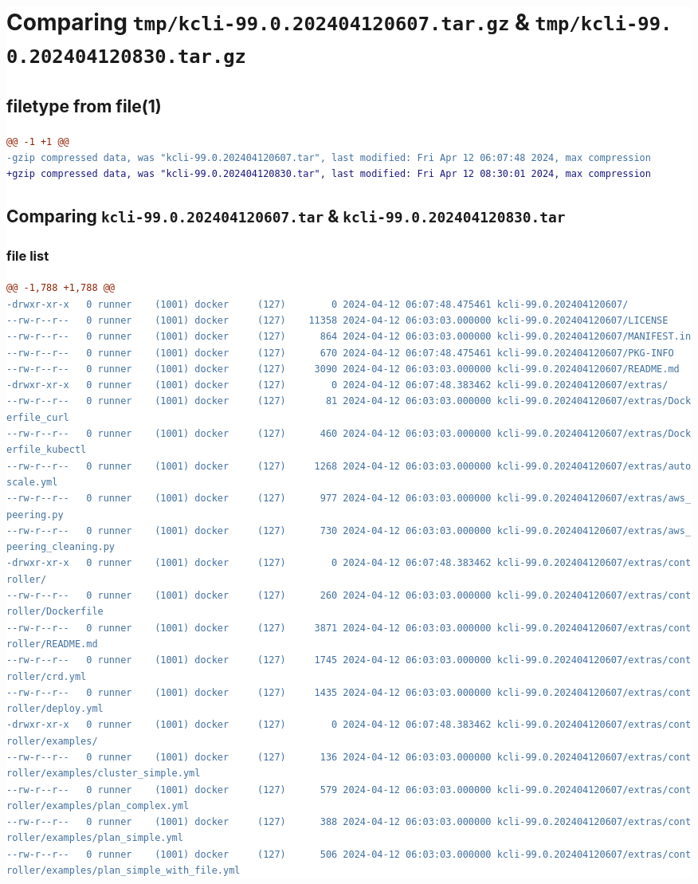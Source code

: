 # Comparing `tmp/kcli-99.0.202404120607.tar.gz` & `tmp/kcli-99.0.202404120830.tar.gz`

## filetype from file(1)

```diff
@@ -1 +1 @@
-gzip compressed data, was "kcli-99.0.202404120607.tar", last modified: Fri Apr 12 06:07:48 2024, max compression
+gzip compressed data, was "kcli-99.0.202404120830.tar", last modified: Fri Apr 12 08:30:01 2024, max compression
```

## Comparing `kcli-99.0.202404120607.tar` & `kcli-99.0.202404120830.tar`

### file list

```diff
@@ -1,788 +1,788 @@
-drwxr-xr-x   0 runner    (1001) docker     (127)        0 2024-04-12 06:07:48.475461 kcli-99.0.202404120607/
--rw-r--r--   0 runner    (1001) docker     (127)    11358 2024-04-12 06:03:03.000000 kcli-99.0.202404120607/LICENSE
--rw-r--r--   0 runner    (1001) docker     (127)      864 2024-04-12 06:03:03.000000 kcli-99.0.202404120607/MANIFEST.in
--rw-r--r--   0 runner    (1001) docker     (127)      670 2024-04-12 06:07:48.475461 kcli-99.0.202404120607/PKG-INFO
--rw-r--r--   0 runner    (1001) docker     (127)     3090 2024-04-12 06:03:03.000000 kcli-99.0.202404120607/README.md
-drwxr-xr-x   0 runner    (1001) docker     (127)        0 2024-04-12 06:07:48.383462 kcli-99.0.202404120607/extras/
--rw-r--r--   0 runner    (1001) docker     (127)       81 2024-04-12 06:03:03.000000 kcli-99.0.202404120607/extras/Dockerfile_curl
--rw-r--r--   0 runner    (1001) docker     (127)      460 2024-04-12 06:03:03.000000 kcli-99.0.202404120607/extras/Dockerfile_kubectl
--rw-r--r--   0 runner    (1001) docker     (127)     1268 2024-04-12 06:03:03.000000 kcli-99.0.202404120607/extras/autoscale.yml
--rw-r--r--   0 runner    (1001) docker     (127)      977 2024-04-12 06:03:03.000000 kcli-99.0.202404120607/extras/aws_peering.py
--rw-r--r--   0 runner    (1001) docker     (127)      730 2024-04-12 06:03:03.000000 kcli-99.0.202404120607/extras/aws_peering_cleaning.py
-drwxr-xr-x   0 runner    (1001) docker     (127)        0 2024-04-12 06:07:48.383462 kcli-99.0.202404120607/extras/controller/
--rw-r--r--   0 runner    (1001) docker     (127)      260 2024-04-12 06:03:03.000000 kcli-99.0.202404120607/extras/controller/Dockerfile
--rw-r--r--   0 runner    (1001) docker     (127)     3871 2024-04-12 06:03:03.000000 kcli-99.0.202404120607/extras/controller/README.md
--rw-r--r--   0 runner    (1001) docker     (127)     1745 2024-04-12 06:03:03.000000 kcli-99.0.202404120607/extras/controller/crd.yml
--rw-r--r--   0 runner    (1001) docker     (127)     1435 2024-04-12 06:03:03.000000 kcli-99.0.202404120607/extras/controller/deploy.yml
-drwxr-xr-x   0 runner    (1001) docker     (127)        0 2024-04-12 06:07:48.383462 kcli-99.0.202404120607/extras/controller/examples/
--rw-r--r--   0 runner    (1001) docker     (127)      136 2024-04-12 06:03:03.000000 kcli-99.0.202404120607/extras/controller/examples/cluster_simple.yml
--rw-r--r--   0 runner    (1001) docker     (127)      579 2024-04-12 06:03:03.000000 kcli-99.0.202404120607/extras/controller/examples/plan_complex.yml
--rw-r--r--   0 runner    (1001) docker     (127)      388 2024-04-12 06:03:03.000000 kcli-99.0.202404120607/extras/controller/examples/plan_simple.yml
--rw-r--r--   0 runner    (1001) docker     (127)      506 2024-04-12 06:03:03.000000 kcli-99.0.202404120607/extras/controller/examples/plan_simple_with_file.yml
```